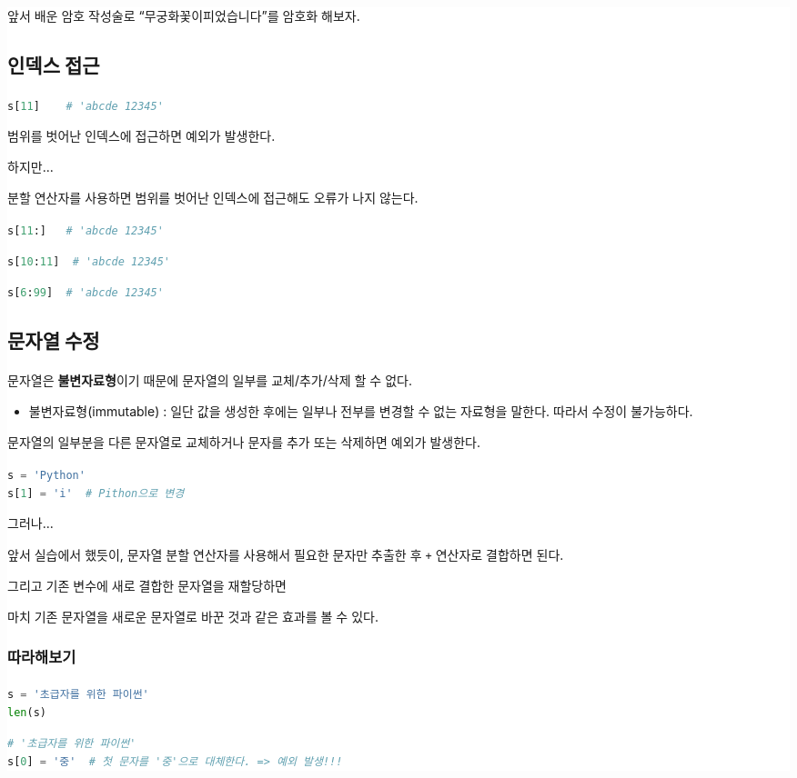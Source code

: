 
앞서 배운 암호 작성술로 “무궁화꽃이피었습니다”를 암호화 해보자.

## 인덱스 접근


```python
s[11]    # 'abcde 12345'  
```

범위를 벗어난 인덱스에 접근하면 예외가 발생한다.

하지만...

분할 연산자를 사용하면 범위를 벗어난 인덱스에 접근해도 오류가 나지 않는다.


```python
s[11:]   # 'abcde 12345'  
```


```python
s[10:11]  # 'abcde 12345'  
```


```python
s[6:99]  # 'abcde 12345'  
```

## 문자열 수정

문자열은 **불변자료형**이기 때문에 문자열의 일부를 교체/추가/삭제 할 수 없다.

- 불변자료형(immutable) : 일단 값을 생성한 후에는 일부나 전부를 변경할 수 없는 자료형을 말한다. 따라서 수정이 불가능하다.

문자열의 일부분을 다른 문자열로 교체하거나 문자를 추가 또는 삭제하면 예외가 발생한다.


```python
s = 'Python'
s[1] = 'i'  # Pithon으로 변경
```

그러나...

앞서 실습에서 했듯이, 문자열 분할 연산자를 사용해서 필요한 문자만 추출한 후 `+` 연산자로 결합하면 된다.

그리고 기존 변수에 새로 결합한 문자열을 재할당하면 

마치 기존 문자열을 새로운 문자열로 바꾼 것과 같은 효과를 볼 수 있다.

### 따라해보기


```python
s = '초급자를 위한 파이썬'
len(s)
```


```python
# '초급자를 위한 파이썬'
s[0] = '중'  # 첫 문자를 '중'으로 대체한다. => 예외 발생!!!
```
